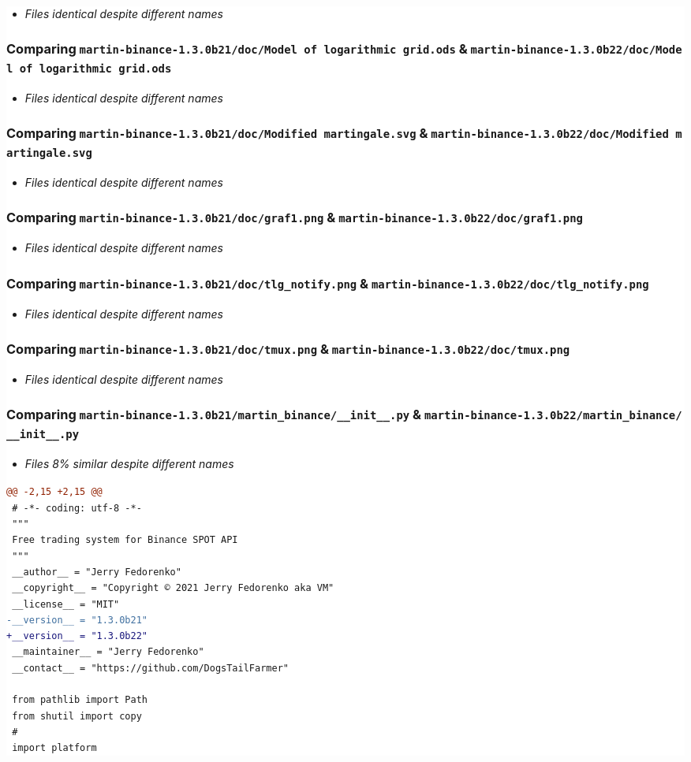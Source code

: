  * *Files identical despite different names*

### Comparing `martin-binance-1.3.0b21/doc/Model of logarithmic grid.ods` & `martin-binance-1.3.0b22/doc/Model of logarithmic grid.ods`

 * *Files identical despite different names*

### Comparing `martin-binance-1.3.0b21/doc/Modified martingale.svg` & `martin-binance-1.3.0b22/doc/Modified martingale.svg`

 * *Files identical despite different names*

### Comparing `martin-binance-1.3.0b21/doc/graf1.png` & `martin-binance-1.3.0b22/doc/graf1.png`

 * *Files identical despite different names*

### Comparing `martin-binance-1.3.0b21/doc/tlg_notify.png` & `martin-binance-1.3.0b22/doc/tlg_notify.png`

 * *Files identical despite different names*

### Comparing `martin-binance-1.3.0b21/doc/tmux.png` & `martin-binance-1.3.0b22/doc/tmux.png`

 * *Files identical despite different names*

### Comparing `martin-binance-1.3.0b21/martin_binance/__init__.py` & `martin-binance-1.3.0b22/martin_binance/__init__.py`

 * *Files 8% similar despite different names*

```diff
@@ -2,15 +2,15 @@
 # -*- coding: utf-8 -*-
 """
 Free trading system for Binance SPOT API
 """
 __author__ = "Jerry Fedorenko"
 __copyright__ = "Copyright © 2021 Jerry Fedorenko aka VM"
 __license__ = "MIT"
-__version__ = "1.3.0b21"
+__version__ = "1.3.0b22"
 __maintainer__ = "Jerry Fedorenko"
 __contact__ = "https://github.com/DogsTailFarmer"
 
 from pathlib import Path
 from shutil import copy
 #
 import platform
```
